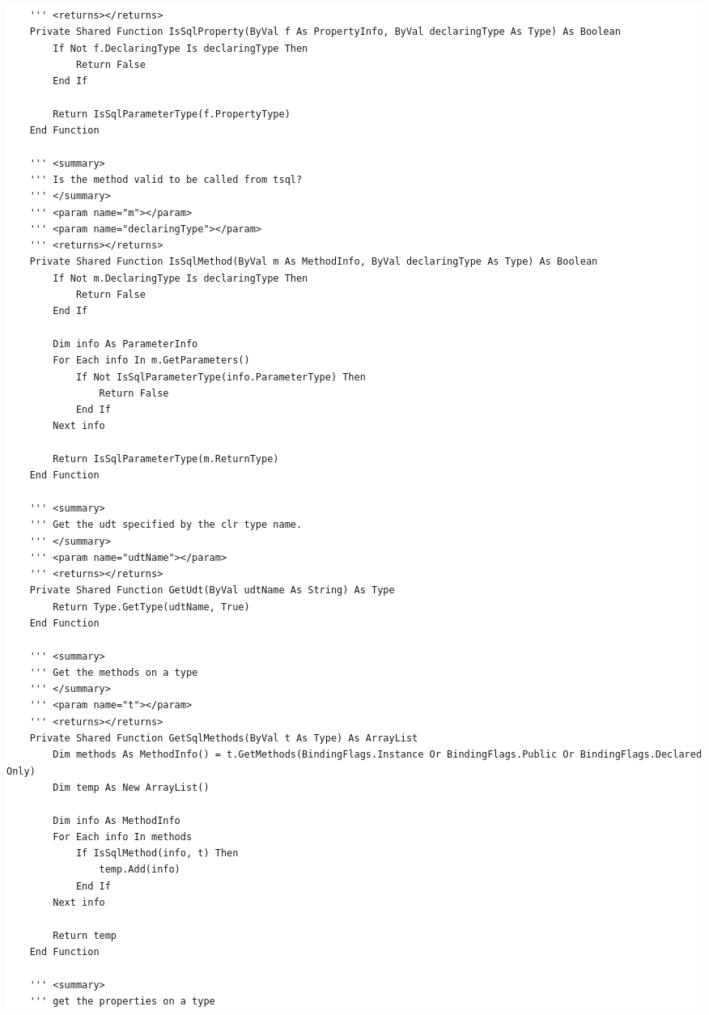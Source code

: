 ```  
    ''' <returns></returns>  
    Private Shared Function IsSqlProperty(ByVal f As PropertyInfo, ByVal declaringType As Type) As Boolean  
        If Not f.DeclaringType Is declaringType Then  
            Return False  
        End If  
  
        Return IsSqlParameterType(f.PropertyType)  
    End Function  
  
    ''' <summary>  
    ''' Is the method valid to be called from tsql?  
    ''' </summary>  
    ''' <param name="m"></param>  
    ''' <param name="declaringType"></param>  
    ''' <returns></returns>  
    Private Shared Function IsSqlMethod(ByVal m As MethodInfo, ByVal declaringType As Type) As Boolean  
        If Not m.DeclaringType Is declaringType Then  
            Return False  
        End If  
  
        Dim info As ParameterInfo  
        For Each info In m.GetParameters()  
            If Not IsSqlParameterType(info.ParameterType) Then  
                Return False  
            End If  
        Next info  
  
        Return IsSqlParameterType(m.ReturnType)  
    End Function  
  
    ''' <summary>  
    ''' Get the udt specified by the clr type name.  
    ''' </summary>  
    ''' <param name="udtName"></param>  
    ''' <returns></returns>  
    Private Shared Function GetUdt(ByVal udtName As String) As Type  
        Return Type.GetType(udtName, True)  
    End Function  
  
    ''' <summary>  
    ''' Get the methods on a type  
    ''' </summary>  
    ''' <param name="t"></param>  
    ''' <returns></returns>  
    Private Shared Function GetSqlMethods(ByVal t As Type) As ArrayList  
        Dim methods As MethodInfo() = t.GetMethods(BindingFlags.Instance Or BindingFlags.Public Or BindingFlags.DeclaredOnly)  
        Dim temp As New ArrayList()  
  
        Dim info As MethodInfo  
        For Each info In methods  
            If IsSqlMethod(info, t) Then  
                temp.Add(info)  
            End If  
        Next info  
  
        Return temp  
    End Function  
  
    ''' <summary>  
    ''' get the properties on a type  
```